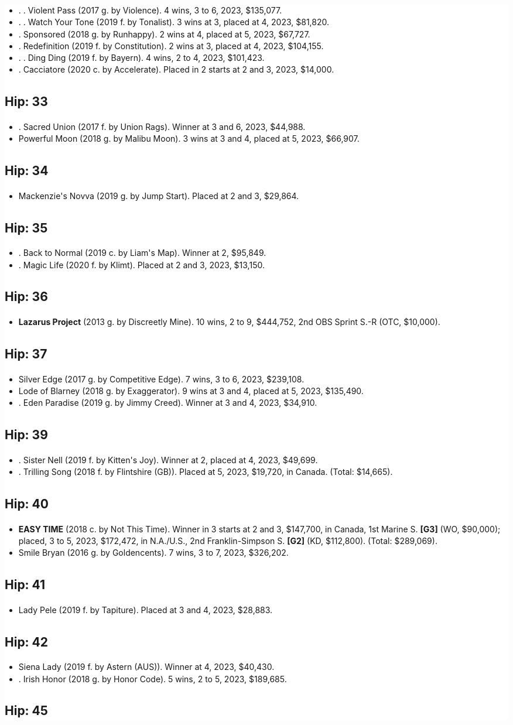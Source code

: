 +    .  .  Violent Pass (2017 g. by Violence). 4 wins, 3 to 6, 2023, $135,077.
+    .  .  Watch Your Tone (2019 f. by Tonalist). 3 wins at 3, placed at 4, 2023, $81,820.
+    .  Sponsored (2018 g. by Runhappy). 2 wins at 4, placed at 5, 2023, $67,727.
+    .  Redefinition (2019 f. by Constitution). 2 wins at 3, placed at 4, 2023, $104,155.
+    .  .  Ding Ding (2019 f. by Bayern). 4 wins, 2 to 4, 2023, $101,423.
+    .  Cacciatore (2020 c. by Accelerate). Placed in 2 starts at 2 and 3, 2023, $14,000.
## Hip: 33

+    .  Sacred Union (2017 f. by Union Rags). Winner at 3 and 6, 2023, $44,988.
+    Powerful Moon (2018 g. by Malibu Moon). 3 wins at 3 and 4, placed at 5, 2023, $66,907.
## Hip: 34

+    Mackenzie's Novva (2019 g. by Jump Start). Placed at 2 and 3, $29,864.
## Hip: 35

+    .  Back to Normal (2019 c. by Liam's Map). Winner at 2, $95,849.
+    .  Magic Life (2020 f. by Klimt). Placed at 2 and 3, 2023, $13,150.
## Hip: 36

+    **Lazarus Project** (2013 g. by Discreetly Mine). 10 wins, 2 to 9, $444,752, 2nd OBS Sprint S.-R (OTC, $10,000).
## Hip: 37

+    Silver Edge (2017 g. by Competitive Edge). 7 wins, 3 to 6, 2023, $239,108.
+    Lode of Blarney (2018 g. by Exaggerator). 9 wins at 3 and 4, placed at 5, 2023, $135,490.
+    .  Eden Paradise (2019 g. by Jimmy Creed). Winner at 3 and 4, 2023, $34,910.
## Hip: 39

+    .  Sister Nell (2019 f. by Kitten's Joy). Winner at 2, placed at 4, 2023, $49,699.
+    .  Trilling Song (2018 f. by Flintshire (GB)). Placed at 5, 2023, $19,720, in Canada. (Total: $14,665).
## Hip: 40

+    **EASY TIME** (2018 c. by Not This Time). Winner in 3 starts at 2 and 3, $147,700, in Canada, 1st Marine S. **[G3]** (WO, $90,000); placed, 3 to 5, 2023, $172,472, in N.A./U.S., 2nd Franklin-Simpson S. **[G2]** (KD, $112,800). (Total: $289,069).
+    Smile Bryan (2016 g. by Goldencents). 7 wins, 3 to 7, 2023, $326,202.
## Hip: 41

+    Lady Pele (2019 f. by Tapiture). Placed at 3 and 4, 2023, $28,883.
## Hip: 42

+    Siena Lady (2019 f. by Astern (AUS)). Winner at 4, 2023, $40,430.
+    .  Irish Honor (2018 g. by Honor Code). 5 wins, 2 to 5, 2023, $189,685.
## Hip: 45

